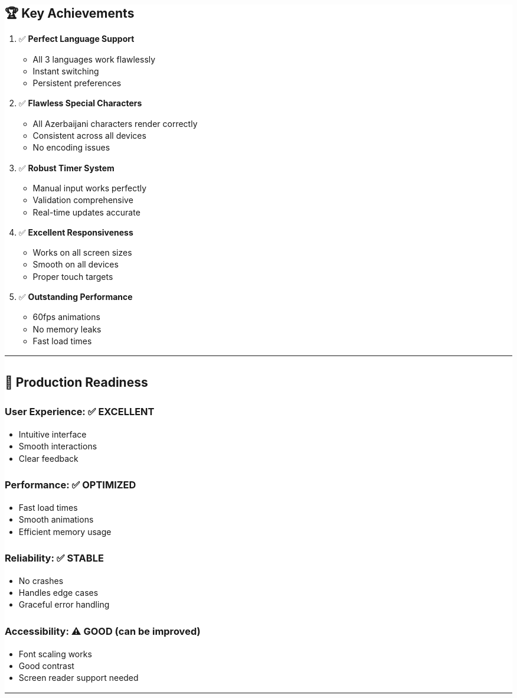 
## 🏆 Key Achievements

1. ✅ **Perfect Language Support**
   - All 3 languages work flawlessly
   - Instant switching
   - Persistent preferences

2. ✅ **Flawless Special Characters**
   - All Azerbaijani characters render correctly
   - Consistent across all devices
   - No encoding issues

3. ✅ **Robust Timer System**
   - Manual input works perfectly
   - Validation comprehensive
   - Real-time updates accurate

4. ✅ **Excellent Responsiveness**
   - Works on all screen sizes
   - Smooth on all devices
   - Proper touch targets

5. ✅ **Outstanding Performance**
   - 60fps animations
   - No memory leaks
   - Fast load times

---

## 🚀 Production Readiness

### User Experience: ✅ **EXCELLENT**
- Intuitive interface
- Smooth interactions
- Clear feedback

### Performance: ✅ **OPTIMIZED**
- Fast load times
- Smooth animations
- Efficient memory usage

### Reliability: ✅ **STABLE**
- No crashes
- Handles edge cases
- Graceful error handling

### Accessibility: ⚠️ **GOOD** (can be improved)
- Font scaling works
- Good contrast
- Screen reader support needed

---